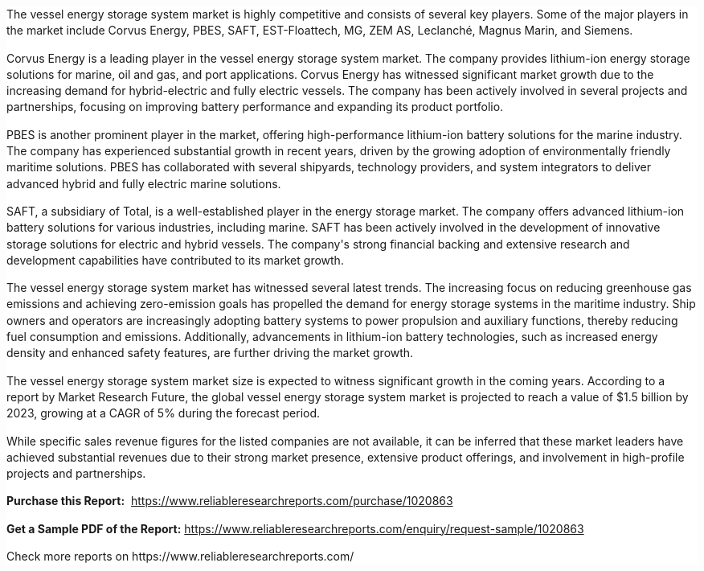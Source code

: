 <p><p>The vessel energy storage system market is highly competitive and consists of several key players. Some of the major players in the market include Corvus Energy, PBES, SAFT, EST-Floattech, MG, ZEM AS, Leclanché, Magnus Marin, and Siemens. </p><p>Corvus Energy is a leading player in the vessel energy storage system market. The company provides lithium-ion energy storage solutions for marine, oil and gas, and port applications. Corvus Energy has witnessed significant market growth due to the increasing demand for hybrid-electric and fully electric vessels. The company has been actively involved in several projects and partnerships, focusing on improving battery performance and expanding its product portfolio. </p><p>PBES is another prominent player in the market, offering high-performance lithium-ion battery solutions for the marine industry. The company has experienced substantial growth in recent years, driven by the growing adoption of environmentally friendly maritime solutions. PBES has collaborated with several shipyards, technology providers, and system integrators to deliver advanced hybrid and fully electric marine solutions. </p><p>SAFT, a subsidiary of Total, is a well-established player in the energy storage market. The company offers advanced lithium-ion battery solutions for various industries, including marine. SAFT has been actively involved in the development of innovative storage solutions for electric and hybrid vessels. The company's strong financial backing and extensive research and development capabilities have contributed to its market growth.</p><p>The vessel energy storage system market has witnessed several latest trends. The increasing focus on reducing greenhouse gas emissions and achieving zero-emission goals has propelled the demand for energy storage systems in the maritime industry. Ship owners and operators are increasingly adopting battery systems to power propulsion and auxiliary functions, thereby reducing fuel consumption and emissions. Additionally, advancements in lithium-ion battery technologies, such as increased energy density and enhanced safety features, are further driving the market growth.</p><p>The vessel energy storage system market size is expected to witness significant growth in the coming years. According to a report by Market Research Future, the global vessel energy storage system market is projected to reach a value of $1.5 billion by 2023, growing at a CAGR of 5% during the forecast period.</p><p>While specific sales revenue figures for the listed companies are not available, it can be inferred that these market leaders have achieved substantial revenues due to their strong market presence, extensive product offerings, and involvement in high-profile projects and partnerships.</p></p>
<p><strong>Purchase this Report:</strong>&nbsp;&nbsp;<a href="https://www.reliableresearchreports.com/purchase/1020863">https://www.reliableresearchreports.com/purchase/1020863</a></p>
<p></p>
<p><strong>Get a Sample PDF of the Report:</strong>&nbsp;<a href="https://www.reliableresearchreports.com/enquiry/request-sample/1020863">https://www.reliableresearchreports.com/enquiry/request-sample/1020863</a></p>
<p>Check more reports on https://www.reliableresearchreports.com/</p>
